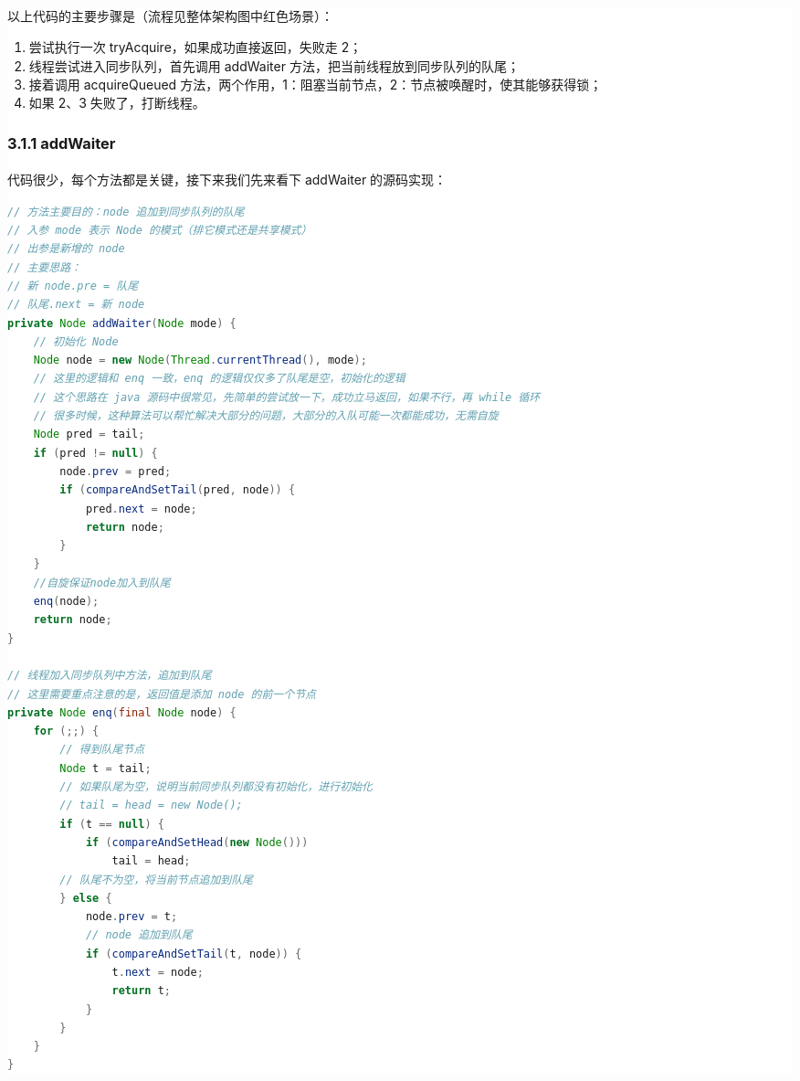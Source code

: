 以上代码的主要步骤是（流程见整体架构图中红色场景）：

1. 尝试执行一次 tryAcquire，如果成功直接返回，失败走 2；
2. 线程尝试进入同步队列，首先调用 addWaiter 方法，把当前线程放到同步队列的队尾；
3. 接着调用 acquireQueued 方法，两个作用，1：阻塞当前节点，2：节点被唤醒时，使其能够获得锁；
4. 如果 2、3 失败了，打断线程。



### 3.1.1 addWaiter

代码很少，每个方法都是关键，接下来我们先来看下 addWaiter 的源码实现：

```java
// 方法主要目的：node 追加到同步队列的队尾
// 入参 mode 表示 Node 的模式（排它模式还是共享模式）
// 出参是新增的 node
// 主要思路：
// 新 node.pre = 队尾
// 队尾.next = 新 node
private Node addWaiter(Node mode) {
    // 初始化 Node
    Node node = new Node(Thread.currentThread(), mode);
    // 这里的逻辑和 enq 一致，enq 的逻辑仅仅多了队尾是空，初始化的逻辑
    // 这个思路在 java 源码中很常见，先简单的尝试放一下，成功立马返回，如果不行，再 while 循环
    // 很多时候，这种算法可以帮忙解决大部分的问题，大部分的入队可能一次都能成功，无需自旋
    Node pred = tail;
    if (pred != null) {
        node.prev = pred;
        if (compareAndSetTail(pred, node)) {
            pred.next = node;
            return node;
        }
    }
    //自旋保证node加入到队尾
    enq(node);
    return node;
}

// 线程加入同步队列中方法，追加到队尾
// 这里需要重点注意的是，返回值是添加 node 的前一个节点
private Node enq(final Node node) {
    for (;;) {
        // 得到队尾节点
        Node t = tail;
        // 如果队尾为空，说明当前同步队列都没有初始化，进行初始化
        // tail = head = new Node();
        if (t == null) {
            if (compareAndSetHead(new Node()))
                tail = head;
        // 队尾不为空，将当前节点追加到队尾
        } else {
            node.prev = t;
            // node 追加到队尾
            if (compareAndSetTail(t, node)) {
                t.next = node;
                return t;
            }
        }
    }
}
```

